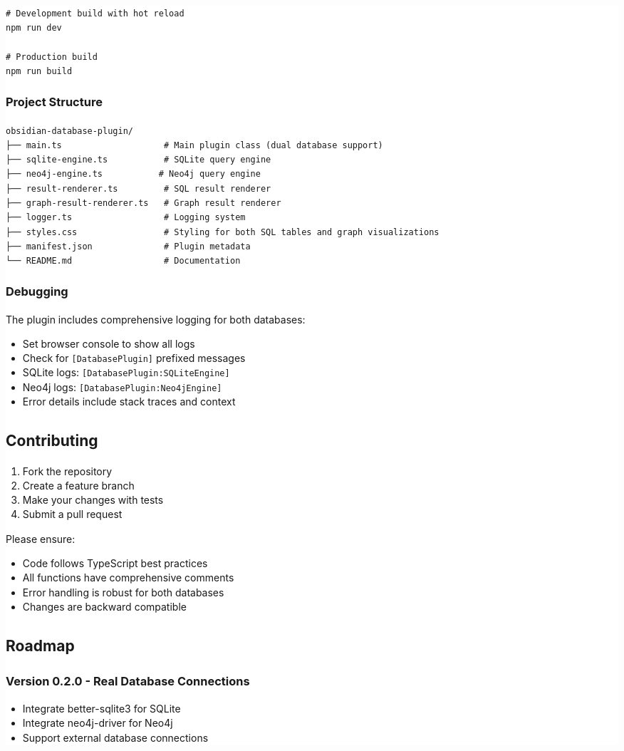 ```
# Development build with hot reload
npm run dev

# Production build
npm run build
```

### Project Structure

```
obsidian-database-plugin/
├── main.ts                    # Main plugin class (dual database support)
├── sqlite-engine.ts           # SQLite query engine
├── neo4j-engine.ts           # Neo4j query engine  
├── result-renderer.ts         # SQL result renderer
├── graph-result-renderer.ts   # Graph result renderer
├── logger.ts                  # Logging system
├── styles.css                 # Styling for both SQL tables and graph visualizations
├── manifest.json              # Plugin metadata
└── README.md                  # Documentation
```

### Debugging

The plugin includes comprehensive logging for both databases:
- Set browser console to show all logs
- Check for `[DatabasePlugin]` prefixed messages
- SQLite logs: `[DatabasePlugin:SQLiteEngine]`
- Neo4j logs: `[DatabasePlugin:Neo4jEngine]`
- Error details include stack traces and context

## Contributing

1. Fork the repository
2. Create a feature branch
3. Make your changes with tests
4. Submit a pull request

Please ensure:
- Code follows TypeScript best practices
- All functions have comprehensive comments
- Error handling is robust for both databases
- Changes are backward compatible

## Roadmap

### Version 0.2.0 - Real Database Connections
- Integrate better-sqlite3 for SQLite
- Integrate neo4j-driver for Neo4j
- Support external database connections
